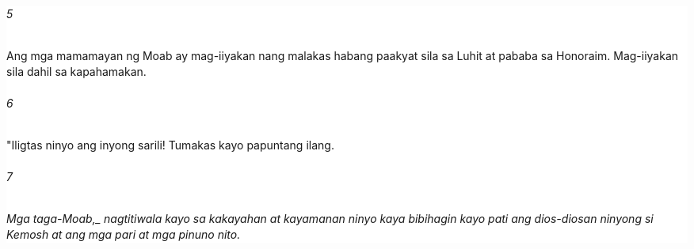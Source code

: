 


###### 5 










Ang mga mamamayan ng Moab ay mag-iiyakan nang malakas habang paakyat sila sa Luhit at pababa sa Honoraim. Mag-iiyakan sila dahil sa kapahamakan. 





















###### 6 










"Iligtas ninyo ang inyong sarili! Tumakas kayo papuntang ilang. 





















###### 7 










<i class="trans-change">Mga taga-Moab,_ nagtitiwala kayo sa kakayahan at kayamanan ninyo kaya bibihagin kayo pati ang dios-diosan ninyong si Kemosh at ang mga pari at mga pinuno nito. 

